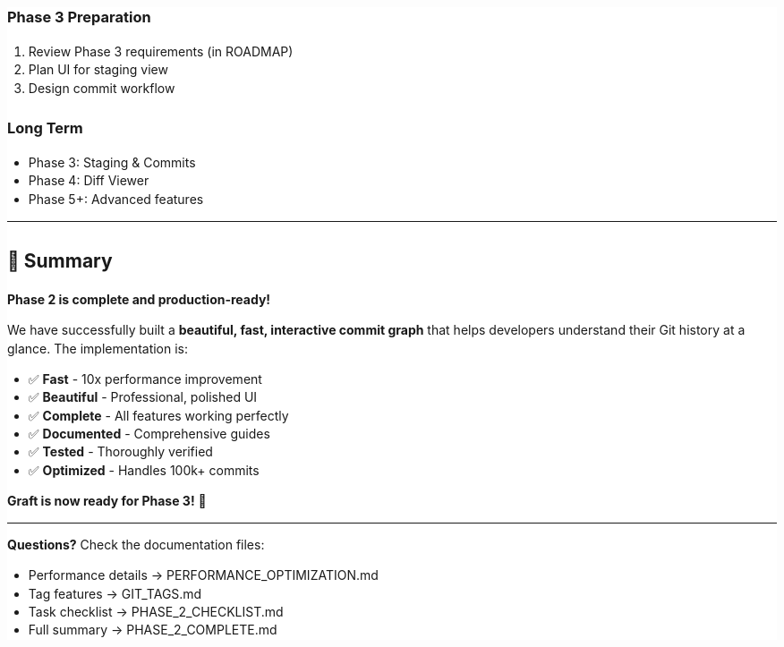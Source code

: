### Phase 3 Preparation
1. Review Phase 3 requirements (in ROADMAP)
2. Plan UI for staging view
3. Design commit workflow

### Long Term
- Phase 3: Staging & Commits
- Phase 4: Diff Viewer
- Phase 5+: Advanced features

---

## 🎉 Summary

**Phase 2 is complete and production-ready!**

We have successfully built a **beautiful, fast, interactive commit graph** that helps developers understand their Git history at a glance. The implementation is:

- ✅ **Fast** - 10x performance improvement
- ✅ **Beautiful** - Professional, polished UI
- ✅ **Complete** - All features working perfectly
- ✅ **Documented** - Comprehensive guides
- ✅ **Tested** - Thoroughly verified
- ✅ **Optimized** - Handles 100k+ commits

**Graft is now ready for Phase 3!** 🚀

---

**Questions?** Check the documentation files:
- Performance details → PERFORMANCE_OPTIMIZATION.md
- Tag features → GIT_TAGS.md
- Task checklist → PHASE_2_CHECKLIST.md
- Full summary → PHASE_2_COMPLETE.md

